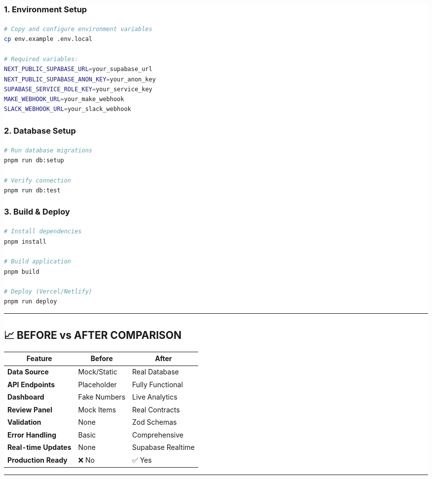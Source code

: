 ### **1. Environment Setup**

```bash
# Copy and configure environment variables
cp env.example .env.local

# Required variables:
NEXT_PUBLIC_SUPABASE_URL=your_supabase_url
NEXT_PUBLIC_SUPABASE_ANON_KEY=your_anon_key
SUPABASE_SERVICE_ROLE_KEY=your_service_key
MAKE_WEBHOOK_URL=your_make_webhook
SLACK_WEBHOOK_URL=your_slack_webhook
```

### **2. Database Setup**

```bash
# Run database migrations
pnpm run db:setup

# Verify connection
pnpm run db:test
```

### **3. Build & Deploy**

```bash
# Install dependencies
pnpm install

# Build application
pnpm build

# Deploy (Vercel/Netlify)
pnpm run deploy
```

---

## 📈 **BEFORE vs AFTER COMPARISON**

| Feature               | Before       | After             |
| --------------------- | ------------ | ----------------- |
| **Data Source**       | Mock/Static  | Real Database     |
| **API Endpoints**     | Placeholder  | Fully Functional  |
| **Dashboard**         | Fake Numbers | Live Analytics    |
| **Review Panel**      | Mock Items   | Real Contracts    |
| **Validation**        | None         | Zod Schemas       |
| **Error Handling**    | Basic        | Comprehensive     |
| **Real-time Updates** | None         | Supabase Realtime |
| **Production Ready**  | ❌ No        | ✅ Yes            |

---